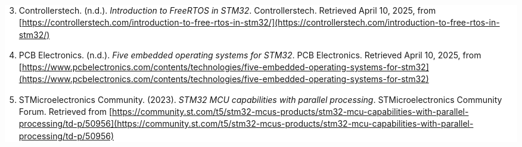 3. Controllerstech. (n.d.). *Introduction to FreeRTOS in STM32*. Controllerstech. Retrieved April 10, 2025, from [https://controllerstech.com/introduction-to-free-rtos-in-stm32/](https://controllerstech.com/introduction-to-free-rtos-in-stm32/)

4. PCB Electronics. (n.d.). *Five embedded operating systems for STM32*. PCB Electronics. Retrieved April 10, 2025, from [https://www.pcbelectronics.com/contents/technologies/five-embedded-operating-systems-for-stm32](https://www.pcbelectronics.com/contents/technologies/five-embedded-operating-systems-for-stm32)

5. STMicroelectronics Community. (2023). *STM32 MCU capabilities with parallel processing*. STMicroelectronics Community Forum. Retrieved from [https://community.st.com/t5/stm32-mcus-products/stm32-mcu-capabilities-with-parallel-processing/td-p/50956](https://community.st.com/t5/stm32-mcus-products/stm32-mcu-capabilities-with-parallel-processing/td-p/50956)